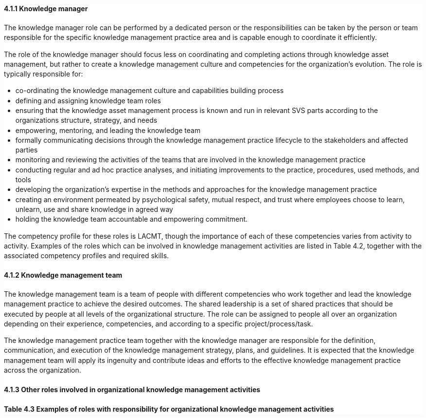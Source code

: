 #### 4.1.1 Knowledge manager

The knowledge manager role can be performed by a dedicated person or the responsibilities can be taken by the person or team responsible for the specific knowledge management practice area and is capable enough to coordinate it efficiently.

The role of the knowledge manager should focus less on coordinating and completing actions through knowledge asset management, but rather to create a knowledge management culture and competencies for the organization’s evolution. The role is typically responsible for:

*   co-ordinating the knowledge management culture and capabilities building process
*   defining and assigning knowledge team roles
*   ensuring that the knowledge asset management process is known and run in relevant SVS parts according to the organizations structure, strategy, and needs
*   empowering, mentoring, and leading the knowledge team
*   formally communicating decisions through the knowledge management practice lifecycle to the stakeholders and affected parties
*   monitoring and reviewing the activities of the teams that are involved in the knowledge management practice
*   conducting regular and ad hoc practice analyses, and initiating improvements to the practice, procedures, used methods, and tools
*   developing the organization’s expertise in the methods and approaches for the knowledge management practice
*   creating an environment permeated by psychological safety, mutual respect, and trust where employees choose to learn, unlearn, use and share knowledge in agreed way
*   holding the knowledge team accountable and empowering commitment.

The competency profile for these roles is LACMT, though the importance of each of these competencies varies from activity to activity. Examples of the roles which can be involved in knowledge management activities are listed in Table 4.2, together with the associated competency profiles and required skills.

#### 4.1.2 Knowledge management team

The knowledge management team is a team of people with different competencies who work together and lead the knowledge management practice to achieve the desired outcomes. The shared leadership is a set of shared practices that should be executed by people at all levels of the organizational structure. The role can be assigned to people all over an organization depending on their experience, competencies, and according to a specific project/process/task.

The knowledge management practice team together with the knowledge manager are responsible for the definition, communication, and execution of the knowledge management strategy, plans, and guidelines. It is expected that the knowledge management team will apply its ingenuity and contribute ideas and efforts to the effective knowledge management practice across the organization.

#### 4.1.3 Other roles involved in organizational knowledge management activities 

#### Table 4.3 Examples of roles with responsibility for organizational knowledge management activities
